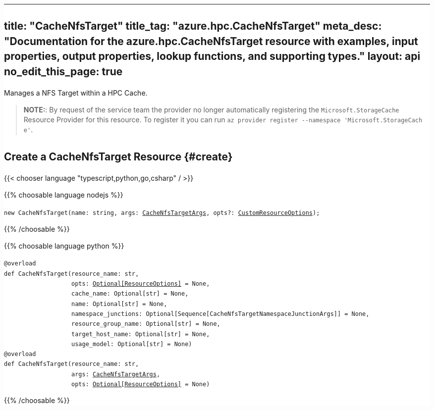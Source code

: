 
---
title: "CacheNfsTarget"
title_tag: "azure.hpc.CacheNfsTarget"
meta_desc: "Documentation for the azure.hpc.CacheNfsTarget resource with examples, input properties, output properties, lookup functions, and supporting types."
layout: api
no_edit_this_page: true
---






Manages a NFS Target within a HPC Cache.

> **NOTE:**: By request of the service team the provider no longer automatically registering the `Microsoft.StorageCache` Resource Provider for this resource. To register it you can run `az provider register --namespace 'Microsoft.StorageCache'`.



## Create a CacheNfsTarget Resource {#create}
{{< chooser language "typescript,python,go,csharp" / >}}


{{% choosable language nodejs %}}
<div class="highlight"><pre class="chroma"><code class="language-typescript" data-lang="typescript"><span class="k">new </span><span class="nx">CacheNfsTarget</span><span class="p">(</span><span class="nx">name</span><span class="p">:</span> <span class="nx">string</span><span class="p">,</span> <span class="nx">args</span><span class="p">:</span> <span class="nx"><a href="#inputs">CacheNfsTargetArgs</a></span><span class="p">,</span> <span class="nx">opts</span><span class="p">?:</span> <span class="nx"><a href="/docs/reference/pkg/nodejs/pulumi/pulumi/#CustomResourceOptions">CustomResourceOptions</a></span><span class="p">);</span></code></pre></div>
{{% /choosable %}}

{{% choosable language python %}}
<div class="highlight"><pre class="chroma"><code class="language-python" data-lang="python"><span class=nd>@overload</span>
<span class="k">def </span><span class="nx">CacheNfsTarget</span><span class="p">(</span><span class="nx">resource_name</span><span class="p">:</span> <span class="nx">str</span><span class="p">,</span>
                   <span class="nx">opts</span><span class="p">:</span> <span class="nx"><a href="/docs/reference/pkg/python/pulumi/#pulumi.ResourceOptions">Optional[ResourceOptions]</a></span> = None<span class="p">,</span>
                   <span class="nx">cache_name</span><span class="p">:</span> <span class="nx">Optional[str]</span> = None<span class="p">,</span>
                   <span class="nx">name</span><span class="p">:</span> <span class="nx">Optional[str]</span> = None<span class="p">,</span>
                   <span class="nx">namespace_junctions</span><span class="p">:</span> <span class="nx">Optional[Sequence[CacheNfsTargetNamespaceJunctionArgs]]</span> = None<span class="p">,</span>
                   <span class="nx">resource_group_name</span><span class="p">:</span> <span class="nx">Optional[str]</span> = None<span class="p">,</span>
                   <span class="nx">target_host_name</span><span class="p">:</span> <span class="nx">Optional[str]</span> = None<span class="p">,</span>
                   <span class="nx">usage_model</span><span class="p">:</span> <span class="nx">Optional[str]</span> = None<span class="p">)</span>
<span class=nd>@overload</span>
<span class="k">def </span><span class="nx">CacheNfsTarget</span><span class="p">(</span><span class="nx">resource_name</span><span class="p">:</span> <span class="nx">str</span><span class="p">,</span>
                   <span class="nx">args</span><span class="p">:</span> <span class="nx"><a href="#inputs">CacheNfsTargetArgs</a></span><span class="p">,</span>
                   <span class="nx">opts</span><span class="p">:</span> <span class="nx"><a href="/docs/reference/pkg/python/pulumi/#pulumi.ResourceOptions">Optional[ResourceOptions]</a></span> = None<span class="p">)</span></code></pre></div>
{{% /choosable %}}
